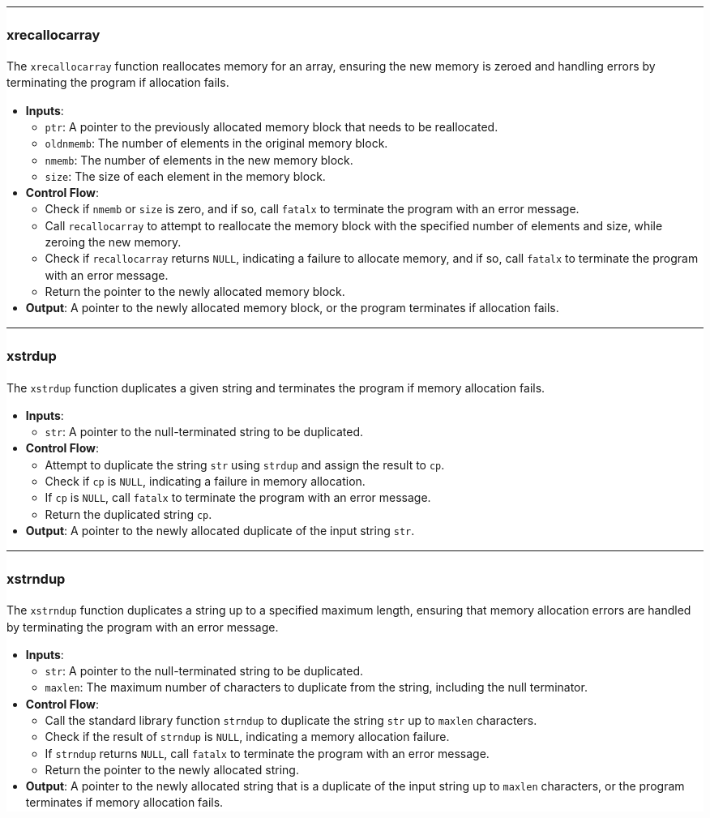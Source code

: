 
---
### xrecallocarray
The `xrecallocarray` function reallocates memory for an array, ensuring the new memory is zeroed and handling errors by terminating the program if allocation fails.
- **Inputs**:
    - `ptr`: A pointer to the previously allocated memory block that needs to be reallocated.
    - `oldnmemb`: The number of elements in the original memory block.
    - `nmemb`: The number of elements in the new memory block.
    - `size`: The size of each element in the memory block.
- **Control Flow**:
    - Check if `nmemb` or `size` is zero, and if so, call `fatalx` to terminate the program with an error message.
    - Call `recallocarray` to attempt to reallocate the memory block with the specified number of elements and size, while zeroing the new memory.
    - Check if `recallocarray` returns `NULL`, indicating a failure to allocate memory, and if so, call `fatalx` to terminate the program with an error message.
    - Return the pointer to the newly allocated memory block.
- **Output**: A pointer to the newly allocated memory block, or the program terminates if allocation fails.


---
### xstrdup
The `xstrdup` function duplicates a given string and terminates the program if memory allocation fails.
- **Inputs**:
    - `str`: A pointer to the null-terminated string to be duplicated.
- **Control Flow**:
    - Attempt to duplicate the string `str` using `strdup` and assign the result to `cp`.
    - Check if `cp` is `NULL`, indicating a failure in memory allocation.
    - If `cp` is `NULL`, call `fatalx` to terminate the program with an error message.
    - Return the duplicated string `cp`.
- **Output**: A pointer to the newly allocated duplicate of the input string `str`.


---
### xstrndup
The `xstrndup` function duplicates a string up to a specified maximum length, ensuring that memory allocation errors are handled by terminating the program with an error message.
- **Inputs**:
    - `str`: A pointer to the null-terminated string to be duplicated.
    - `maxlen`: The maximum number of characters to duplicate from the string, including the null terminator.
- **Control Flow**:
    - Call the standard library function `strndup` to duplicate the string `str` up to `maxlen` characters.
    - Check if the result of `strndup` is `NULL`, indicating a memory allocation failure.
    - If `strndup` returns `NULL`, call `fatalx` to terminate the program with an error message.
    - Return the pointer to the newly allocated string.
- **Output**: A pointer to the newly allocated string that is a duplicate of the input string up to `maxlen` characters, or the program terminates if memory allocation fails.
